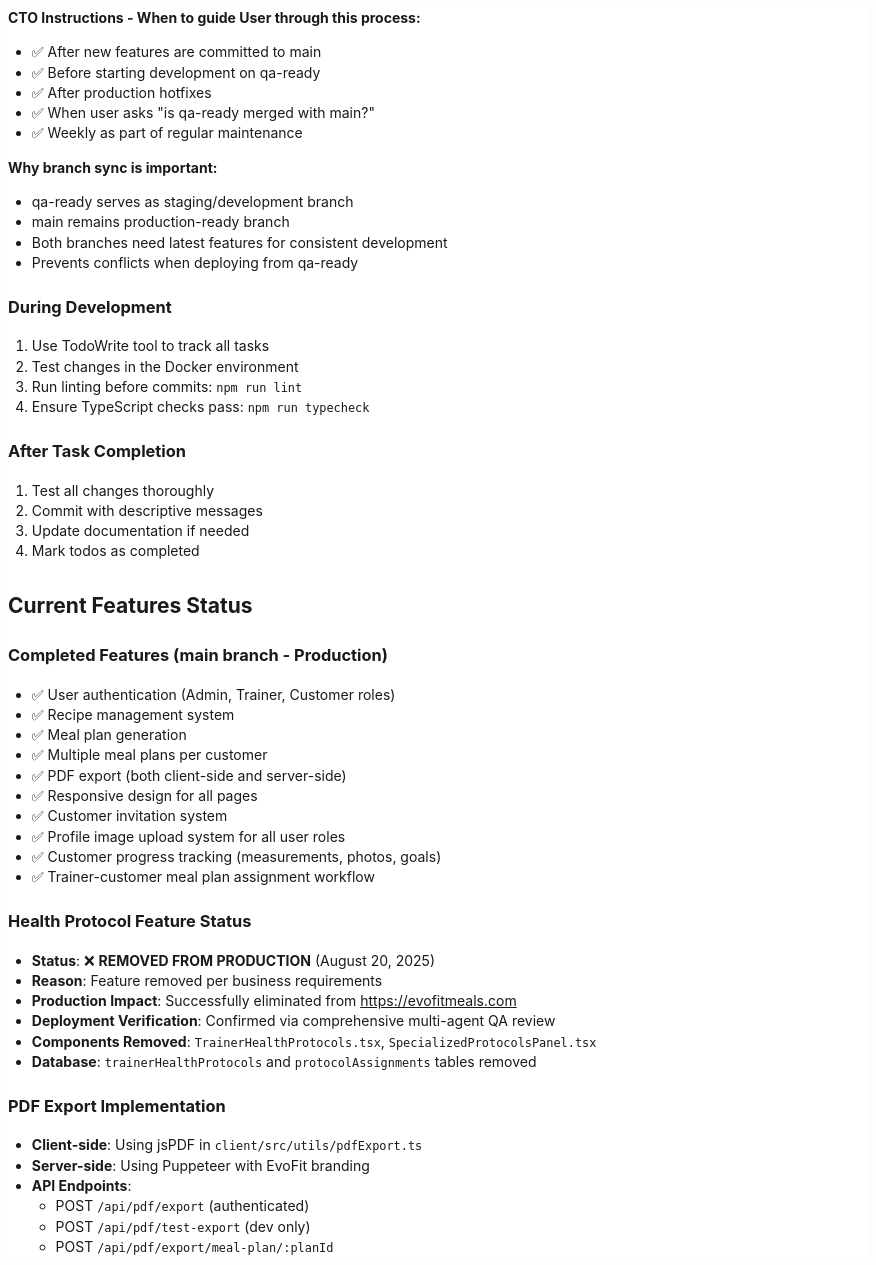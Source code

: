 **CTO Instructions - When to guide User through this process:**
- ✅ After new features are committed to main
- ✅ Before starting development on qa-ready  
- ✅ After production hotfixes
- ✅ When user asks "is qa-ready merged with main?"
- ✅ Weekly as part of regular maintenance

**Why branch sync is important:**
- qa-ready serves as staging/development branch
- main remains production-ready branch  
- Both branches need latest features for consistent development
- Prevents conflicts when deploying from qa-ready

### During Development
1. Use TodoWrite tool to track all tasks
2. Test changes in the Docker environment
3. Run linting before commits: `npm run lint`
4. Ensure TypeScript checks pass: `npm run typecheck`

### After Task Completion
1. Test all changes thoroughly
2. Commit with descriptive messages
3. Update documentation if needed
4. Mark todos as completed

## Current Features Status

### Completed Features (main branch - Production)
- ✅ User authentication (Admin, Trainer, Customer roles)
- ✅ Recipe management system
- ✅ Meal plan generation
- ✅ Multiple meal plans per customer
- ✅ PDF export (both client-side and server-side)
- ✅ Responsive design for all pages
- ✅ Customer invitation system
- ✅ Profile image upload system for all user roles
- ✅ Customer progress tracking (measurements, photos, goals)
- ✅ Trainer-customer meal plan assignment workflow

### Health Protocol Feature Status
- **Status**: ❌ **REMOVED FROM PRODUCTION** (August 20, 2025)
- **Reason**: Feature removed per business requirements
- **Production Impact**: Successfully eliminated from https://evofitmeals.com
- **Deployment Verification**: Confirmed via comprehensive multi-agent QA review
- **Components Removed**: `TrainerHealthProtocols.tsx`, `SpecializedProtocolsPanel.tsx`
- **Database**: `trainerHealthProtocols` and `protocolAssignments` tables removed

### PDF Export Implementation
- **Client-side**: Using jsPDF in `client/src/utils/pdfExport.ts`
- **Server-side**: Using Puppeteer with EvoFit branding
- **API Endpoints**: 
  - POST `/api/pdf/export` (authenticated)
  - POST `/api/pdf/test-export` (dev only)
  - POST `/api/pdf/export/meal-plan/:planId`
